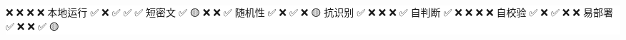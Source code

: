 <td align=center>❌</td>
<td align=center>❌</td>
<td align=center>❌</td>
<td align=center>❌</td>
</tr>
<tr>
<td>本地运行</td>
<td align=center>✅</td>
<td align=center>❌</td>
<td align=center>✅</td>
<td align=center>✅</td>
<td align=center>✅</td>
</tr>
<tr>
<td>短密文</td>
<td align=center>✅</td>
<td align=center>🟡</td>
<td align=center>❌</td>
<td align=center>❌</td>
<td align=center>✅</td>
</tr>
<tr>
<td>随机性</td>
<td align=center>✅</td>
<td align=center>❌</td>
<td align=center>✅</td>
<td align=center>❌</td>
<td align=center>🟡</td>
</tr>
<tr>
<td>抗识别</td>
<td align=center>✅</td>
<td align=center>❌</td>
<td align=center>❌</td>
<td align=center>❌</td>
<td align=center>✅</td>
</tr>
<tr>
<td>自判断</td>
<td align=center>✅</td>
<td align=center>❌</td>
<td align=center>❌</td>
<td align=center>❌</td>
<td align=center>❌</td>
</tr>
<tr>
<td>自校验</td>
<td align=center>✅</td>
<td align=center>❌</td>
<td align=center>✅</td>
<td align=center>❌</td>
<td align=center>❌</td>
</tr>
<tr>
<td>易部署</td>
<td align=center>✅</td>
<td align=center>❌</td>
<td align=center>❌</td>
<td align=center>✅</td>
<td align=center>🟡</td>
</tr>
</table>
